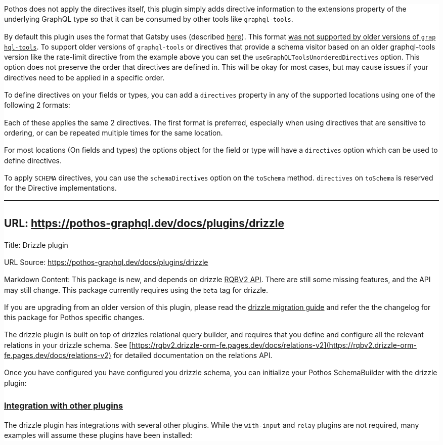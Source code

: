 Pothos does not apply the directives itself, this plugin simply adds directive information to the extensions property of the underlying GraphQL type so that it can be consumed by other tools like `graphql-tools`.

By default this plugin uses the format that Gatsby uses (described [here](https://github.com/graphql/graphql-js/issues/1343#issuecomment-479871020)). This format [was not supported by older versions of `graphql-tools`](https://github.com/ardatan/graphql-tools/issues/2534). To support older versions of `graphql-tools` or directives that provide a schema visitor based on an older graphql-tools version like the rate-limit directive from the example above you can set the `useGraphQLToolsUnorderedDirectives` option. This option does not preserve the order that directives are defined in. This will be okay for most cases, but may cause issues if your directives need to be applied in a specific order.

To define directives on your fields or types, you can add a `directives` property in any of the supported locations using one of the following 2 formats:

Each of these applies the same 2 directives. The first format is preferred, especially when using directives that are sensitive to ordering, or can be repeated multiple times for the same location.

For most locations (On fields and types) the options object for the field or type will have a `directives` option which can be used to define directives.

To apply `SCHEMA` directives, you can use the `schemaDirectives` option on the `toSchema` method. `directives` on `toSchema` is reserved for the Directive implementations.

---

## URL: https://pothos-graphql.dev/docs/plugins/drizzle

Title: Drizzle plugin

URL Source: https://pothos-graphql.dev/docs/plugins/drizzle

Markdown Content:
This package is new, and depends on drizzle [RQBV2 API](https://rqbv2.drizzle-orm-fe.pages.dev/docs/rqb-v2#include-custom-fields). There are still some missing features, and the API may still change. This package currently requires using the `beta` tag for drizzle.

If you are upgrading from an older version of this plugin, please read the [drizzle migration guide](https://rqbv2.drizzle-orm-fe.pages.dev/docs/relations-v1-v2) and refer the the changelog for this package for Pothos specific changes.

The drizzle plugin is built on top of drizzles relational query builder, and requires that you define and configure all the relevant relations in your drizzle schema. See [https://rqbv2.drizzle-orm-fe.pages.dev/docs/relations-v2](https://rqbv2.drizzle-orm-fe.pages.dev/docs/relations-v2) for detailed documentation on the relations API.

Once you have configured you have configured you drizzle schema, you can initialize your Pothos SchemaBuilder with the drizzle plugin:

### [Integration with other plugins](https://pothos-graphql.dev/docs/plugins/drizzle#integration-with-other-plugins)

The drizzle plugin has integrations with several other plugins. While the `with-input` and `relay` plugins are not required, many examples will assume these plugins have been installed:
